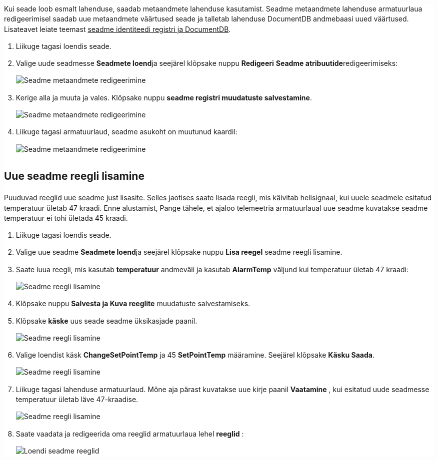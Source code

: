 Kui seade loob esmalt lahenduse, saadab metaandmete lahenduse kasutamist. Seadme metaandmete lahenduse armatuurlaua redigeerimisel saadab uue metaandmete väärtused seade ja talletab lahenduse DocumentDB andmebaasi uued väärtused. Lisateavet leiate teemast [seadme identiteedi registri ja DocumentDB][lnk-devicemetadata].

1.  Liikuge tagasi loendis seade.

2.  Valige uude seadmesse **Seadmete loend**ja seejärel klõpsake nuppu **Redigeeri** **Seadme atribuutide**redigeerimiseks:

    ![Seadme metaandmete redigeerimine][img-editdevice]

3. Kerige alla ja muuta ja vales. Klõpsake nuppu **seadme registri muudatuste salvestamine**.

    ![Seadme metaandmete redigeerimine][img-editdevice2]

4. Liikuge tagasi armatuurlaud, seadme asukoht on muutunud kaardil:

    ![Seadme metaandmete redigeerimine][img-editdevice3]

## <a name="add-a-rule-for-the-new-device"></a>Uue seadme reegli lisamine

Puuduvad reeglid uue seadme just lisasite. Selles jaotises saate lisada reegli, mis käivitab helisignaal, kui uuele seadmele esitatud temperatuur ületab 47 kraadi. Enne alustamist, Pange tähele, et ajaloo telemeetria armatuurlaual uue seadme kuvatakse seadme temperatuur ei tohi ületada 45 kraadi.

1.  Liikuge tagasi loendis seade.

2.  Valige uue seadme **Seadmete loend**ja seejärel klõpsake nuppu **Lisa reegel** seadme reegli lisamine.

3. Saate luua reegli, mis kasutab **temperatuur** andmeväli ja kasutab **AlarmTemp** väljund kui temperatuur ületab 47 kraadi:

    ![Seadme reegli lisamine][img-adddevicerule]

4. Klõpsake nuppu **Salvesta ja Kuva reeglite** muudatuste salvestamiseks.

5.  Klõpsake **käske** uus seade seadme üksikasjade paanil.

    ![Seadme reegli lisamine][img-adddevicerule2]

6.  Valige loendist käsk **ChangeSetPointTemp** ja 45 **SetPointTemp** määramine. Seejärel klõpsake **Käsku Saada**.

    ![Seadme reegli lisamine][img-adddevicerule3]

7.  Liikuge tagasi lahenduse armatuurlaud. Mõne aja pärast kuvatakse uue kirje paanil **Vaatamine** , kui esitatud uude seadmesse temperatuur ületab läve 47-kraadise.

    ![Seadme reegli lisamine][img-adddevicerule4]

8. Saate vaadata ja redigeerida oma reeglid armatuurlaua lehel **reeglid** :

    ![Loendi seadme reeglid][img-rules]


[img-launch-solution]: media/iot-suite-getstarted-preconfigured-solutions/launch.png
[img-dashboard]: media/iot-suite-getstarted-preconfigured-solutions/dashboard.png
[img-devicelist]: media/iot-suite-getstarted-preconfigured-solutions/devicelist.png
[img-devicedetails]: media/iot-suite-getstarted-preconfigured-solutions/devicedetails.png
[img-devicecommands]: media/iot-suite-getstarted-preconfigured-solutions/devicecommands.png
[img-pingcommand]: media/iot-suite-getstarted-preconfigured-solutions/pingcommand.png
[img-adddevice]: media/iot-suite-getstarted-preconfigured-solutions/adddevice.png
[img-addnew]: media/iot-suite-getstarted-preconfigured-solutions/addnew.png
[img-definedevice]: media/iot-suite-getstarted-preconfigured-solutions/definedevice.png
[img-runningnew]: media/iot-suite-getstarted-preconfigured-solutions/runningnew.png
[img-runningnew-2]: media/iot-suite-getstarted-preconfigured-solutions/runningnew2.png
[img-rules]: media/iot-suite-getstarted-preconfigured-solutions/rules.png
[img-editdevice]: media/iot-suite-getstarted-preconfigured-solutions/editdevice.png
[img-editdevice2]: media/iot-suite-getstarted-preconfigured-solutions/editdevice2.png
[img-editdevice3]: media/iot-suite-getstarted-preconfigured-solutions/editdevice3.png
[img-adddevicerule]: media/iot-suite-getstarted-preconfigured-solutions/addrule.png
[img-adddevicerule2]: media/iot-suite-getstarted-preconfigured-solutions/addrule2.png
[img-adddevicerule3]: media/iot-suite-getstarted-preconfigured-solutions/addrule3.png
[img-adddevicerule4]: media/iot-suite-getstarted-preconfigured-solutions/addrule4.png
[img-actions]: media/iot-suite-getstarted-preconfigured-solutions/actions.png
[img-portal]: media/iot-suite-getstarted-preconfigured-solutions/portal.png
[img-search]: media/iot-suite-getstarted-preconfigured-solutions/solutionportal_07.png
[img-disable]: media/iot-suite-getstarted-preconfigured-solutions/solutionportal_08.png
[lnk_free_trial]: http://azure.microsoft.com/pricing/free-trial/
[lnk-preconfigured-solutions]: iot-suite-what-are-preconfigured-solutions.md
[lnk-azureiotsuite]: https://www.azureiotsuite.com
[lnk-logic-apps]: https://azure.microsoft.com/documentation/services/app-service/logic/
[lnk-portal]: http://portal.azure.com/
[lnk-rmgithub]: https://github.com/Azure/azure-iot-remote-monitoring
[lnk-devicemetadata]: iot-suite-what-are-preconfigured-solutions.md#device-identity-registry-and-documentdb
[lnk-logicapptutorial]: iot-suite-logic-apps-tutorial.md
[lnk-rm-walkthrough]: iot-suite-remote-monitoring-sample-walkthrough.md
[lnk-connect-rm]: iot-suite-connecting-devices.md
[lnk-permissions]: iot-suite-permissions.md